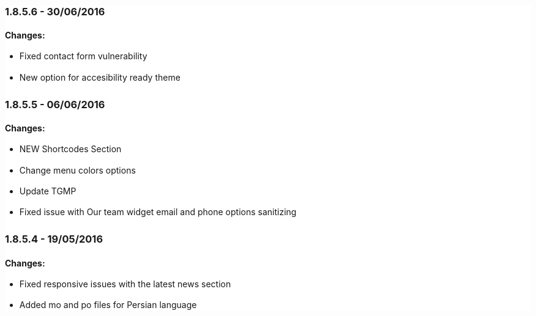

### 1.8.5.6 - 30/06/2016

**Changes:** 

- Fixed contact form vulnerability

- New option for accesibility ready theme


### 1.8.5.5 - 06/06/2016

**Changes:** 

- NEW Shortcodes Section

- Change menu colors options

- Update TGMP

- Fixed issue with Our team widget email and phone options sanitizing


### 1.8.5.4 - 19/05/2016

**Changes:** 

- Fixed responsive issues with the latest news section

- Added mo and po files for Persian language
